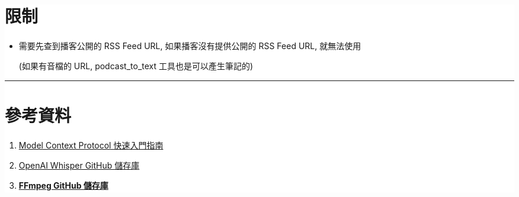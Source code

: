 
# 限制

* 需要先查到播客公開的 RSS Feed URL, 如果播客沒有提供公開的 RSS Feed URL, 就無法使用
    
    (如果有音檔的 URL, podcast\_to\_text 工具也是可以產生筆記的)
    

---

# 參考資料

1. [Model Context Protocol 快速入門指南](https://modelcontextprotocol.io/quickstart/server)
    
2. [OpenAI Whisper GitHub 儲存庫](https://github.com/openai/whisper)
    
3. [**FFmpeg GitHub 儲存庫**](https://github.com/FFmpeg/FFmpeg)